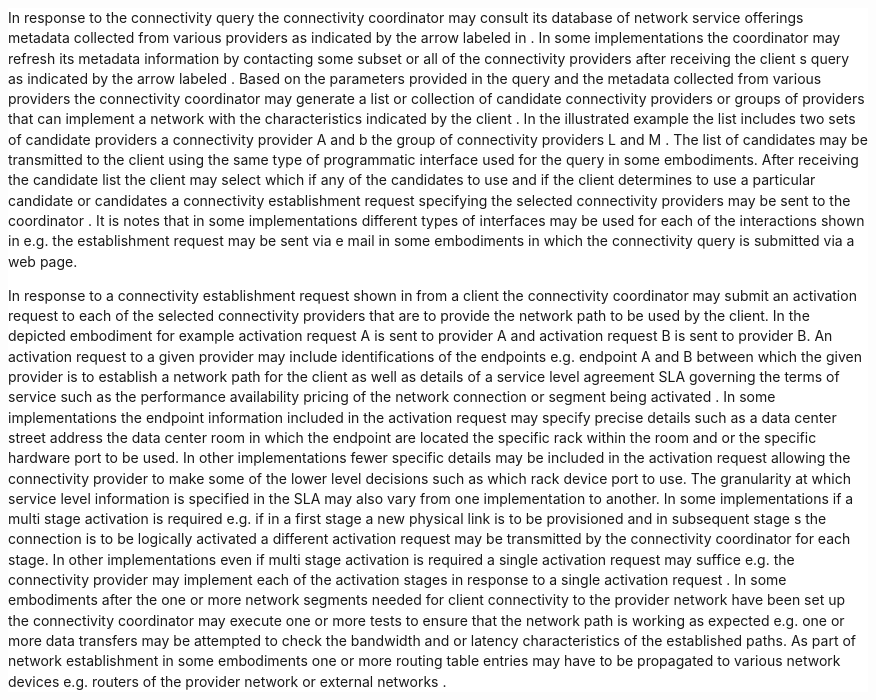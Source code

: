 In response to the connectivity query the connectivity coordinator may consult its database of network service offerings metadata collected from various providers as indicated by the arrow labeled in . In some implementations the coordinator may refresh its metadata information by contacting some subset or all of the connectivity providers after receiving the client s query as indicated by the arrow labeled . Based on the parameters provided in the query and the metadata collected from various providers the connectivity coordinator may generate a list or collection of candidate connectivity providers or groups of providers that can implement a network with the characteristics indicated by the client . In the illustrated example the list includes two sets of candidate providers a connectivity provider A and b the group of connectivity providers L and M . The list of candidates may be transmitted to the client using the same type of programmatic interface used for the query in some embodiments. After receiving the candidate list the client may select which if any of the candidates to use and if the client determines to use a particular candidate or candidates a connectivity establishment request specifying the selected connectivity providers may be sent to the coordinator . It is notes that in some implementations different types of interfaces may be used for each of the interactions shown in e.g. the establishment request may be sent via e mail in some embodiments in which the connectivity query is submitted via a web page.

In response to a connectivity establishment request shown in from a client the connectivity coordinator may submit an activation request to each of the selected connectivity providers that are to provide the network path to be used by the client. In the depicted embodiment for example activation request A is sent to provider A and activation request B is sent to provider B. An activation request to a given provider may include identifications of the endpoints e.g. endpoint A and B between which the given provider is to establish a network path for the client as well as details of a service level agreement SLA governing the terms of service such as the performance availability pricing of the network connection or segment being activated . In some implementations the endpoint information included in the activation request may specify precise details such as a data center street address the data center room in which the endpoint are located the specific rack within the room and or the specific hardware port to be used. In other implementations fewer specific details may be included in the activation request allowing the connectivity provider to make some of the lower level decisions such as which rack device port to use. The granularity at which service level information is specified in the SLA may also vary from one implementation to another. In some implementations if a multi stage activation is required e.g. if in a first stage a new physical link is to be provisioned and in subsequent stage s the connection is to be logically activated a different activation request may be transmitted by the connectivity coordinator for each stage. In other implementations even if multi stage activation is required a single activation request may suffice e.g. the connectivity provider may implement each of the activation stages in response to a single activation request . In some embodiments after the one or more network segments needed for client connectivity to the provider network have been set up the connectivity coordinator may execute one or more tests to ensure that the network path is working as expected e.g. one or more data transfers may be attempted to check the bandwidth and or latency characteristics of the established paths. As part of network establishment in some embodiments one or more routing table entries may have to be propagated to various network devices e.g. routers of the provider network or external networks .
